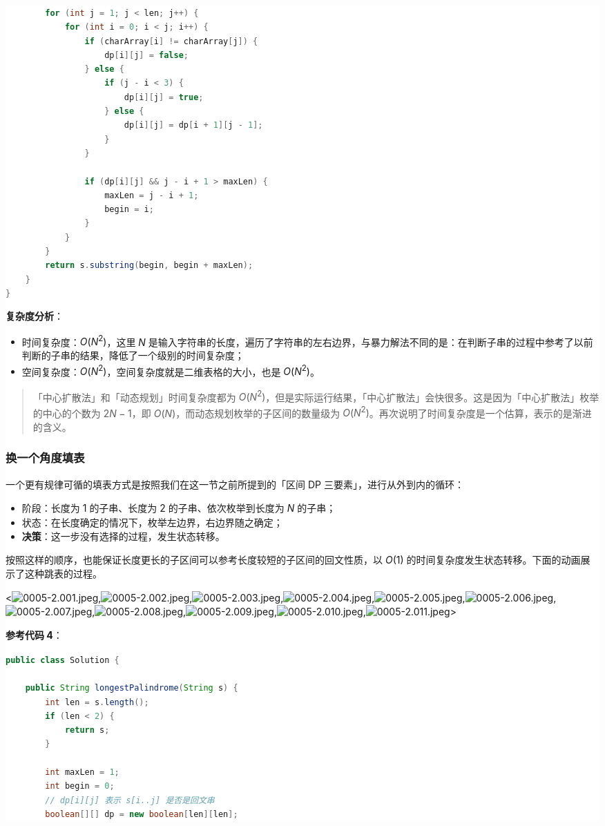 ```Java []
        for (int j = 1; j < len; j++) {
            for (int i = 0; i < j; i++) {
                if (charArray[i] != charArray[j]) {
                    dp[i][j] = false;
                } else {
                    if (j - i < 3) {
                        dp[i][j] = true;
                    } else {
                        dp[i][j] = dp[i + 1][j - 1];
                    }
                }

                if (dp[i][j] && j - i + 1 > maxLen) {
                    maxLen = j - i + 1;
                    begin = i;
                }
            }
        }
        return s.substring(begin, begin + maxLen);
    }
}
```
**复杂度分析**：

+ 时间复杂度：$O(N^2)$，这里 $N$ 是输入字符串的长度，遍历了字符串的左右边界，与暴力解法不同的是：在判断子串的过程中参考了以前判断的子串的结果，降低了一个级别的时间复杂度；
+ 空间复杂度：$O(N^2)$，空间复杂度就是二维表格的大小，也是 $O(N^2)$。

> 「中心扩散法」和「动态规划」时间复杂度都为 $O(N^2)$，但是实际运行结果，「中心扩散法」会快很多。这是因为「中心扩散法」枚举的中心的个数为 $2N - 1$，即 $O(N)$，而动态规划枚举的子区间的数量级为 $O(N^2)$。再次说明了时间复杂度是一个估算，表示的是渐进的含义。

### 换一个角度填表

一个更有规律可循的填表方式是按照我们在这一节之前所提到的「区间 DP 三要素」，进行从外到内的循环：

+ 阶段：长度为 $1$ 的子串、长度为 $2$ 的子串、依次枚举到长度为 $N$ 的子串；
+ 状态：在长度确定的情况下，枚举左边界，右边界随之确定；
+ **决策**：这一步没有选择的过程，发生状态转移。

按照这样的顺序，也能保证长度更长的子区间可以参考长度较短的子区间的回文性质，以 $O(1)$ 的时间复杂度发生状态转移。下面的动画展示了这种跳表的过程。

<![0005-2.001.jpeg](https://pic.leetcode-cn.com/1606268526-ngsupS-0005-2.001.jpeg),![0005-2.002.jpeg](https://pic.leetcode-cn.com/1606268526-gbpRug-0005-2.002.jpeg),![0005-2.003.jpeg](https://pic.leetcode-cn.com/1606268526-zrDQzy-0005-2.003.jpeg),![0005-2.004.jpeg](https://pic.leetcode-cn.com/1606268526-IlBAbG-0005-2.004.jpeg),![0005-2.005.jpeg](https://pic.leetcode-cn.com/1606268526-KfOftZ-0005-2.005.jpeg),![0005-2.006.jpeg](https://pic.leetcode-cn.com/1606268526-uyMpSo-0005-2.006.jpeg),![0005-2.007.jpeg](https://pic.leetcode-cn.com/1606268526-gZToAj-0005-2.007.jpeg),![0005-2.008.jpeg](https://pic.leetcode-cn.com/1606268526-hbhtJp-0005-2.008.jpeg),![0005-2.009.jpeg](https://pic.leetcode-cn.com/1606268526-eBkYKA-0005-2.009.jpeg),![0005-2.010.jpeg](https://pic.leetcode-cn.com/1606268526-XBFhxx-0005-2.010.jpeg),![0005-2.011.jpeg](https://pic.leetcode-cn.com/1606268526-JuyKjP-0005-2.011.jpeg)>

**参考代码 4**：

```Java []
public class Solution {

    public String longestPalindrome(String s) {
        int len = s.length();
        if (len < 2) {
            return s;
        }

        int maxLen = 1;
        int begin = 0;
        // dp[i][j] 表示 s[i..j] 是否是回文串
        boolean[][] dp = new boolean[len][len];
```